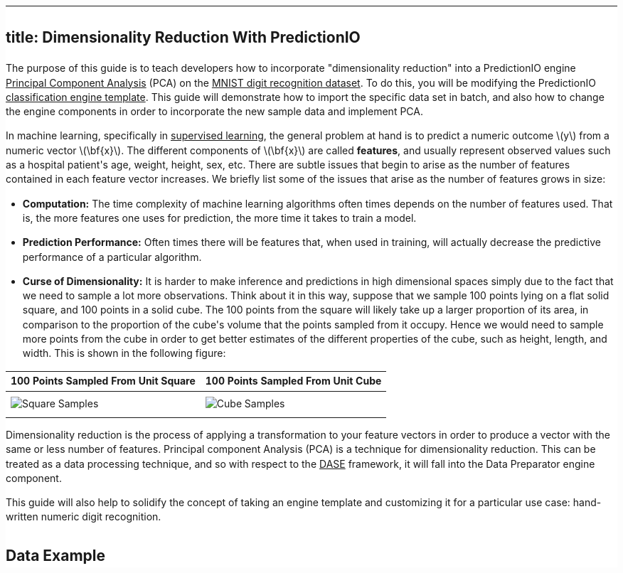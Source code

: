 

---
title: Dimensionality Reduction With PredictionIO
---

The purpose of this guide is to teach developers how to incorporate "dimensionality reduction" into a PredictionIO engine [Principal Component Analysis](https://en.wikipedia.org/wiki/Principal_component_analysis) (PCA) on the [MNIST digit recognition dataset](https://www.kaggle.com/c/digit-recognizer). To do this, you will be modifying the PredictionIO [classification engine template](/gallery/template-gallery/#classification). This guide will demonstrate how to import the specific data set in batch, and also how to change the engine components in order to incorporate the new sample data and implement PCA.

In machine learning, specifically in [supervised learning](http://en.wikipedia.org/wiki/Supervised_learning), the general problem at hand is to predict a numeric outcome \\(y\\) from a numeric vector \\(\bf{x}\\). The different components of \\(\bf{x}\\) are called **features**, and usually represent observed values such as a hospital patient's age, weight, height, sex, etc. There are subtle issues that begin to arise as the number of features contained in each feature vector increases. We briefly list some of the issues that arise as the number of features grows in size:


- **Computation:** The time complexity of machine learning algorithms often times depends on the number of features used. That is, the more features one uses for prediction, the more time it takes to train a model.

- **Prediction Performance:** Often times there will be features that, when used in training, will actually decrease the predictive performance of a particular algorithm.  

- **Curse of Dimensionality:** It is harder to make inference and predictions in high dimensional spaces simply due to the fact that we need to sample a lot more observations. Think about it in this way, suppose that we sample 100 points lying on a flat solid square, and 100 points in a solid cube. The 100 points from the square will likely take up a larger proportion of its area, in comparison to the proportion of the cube's volume that the points sampled from it occupy. Hence we would need to sample more points from the cube in order to get better estimates of the different properties of the cube, such as height, length, and width. This is shown in the following figure:

| 100 Points Sampled From Unit Square                      | 100 Points Sampled From Unit Cube                    |
| -------------------------------------------------------- | ---------------------------------------------------- |
|                                                          |                                                      |
| ![Square Samples](/images/machinelearning/featureselection/square100.png) | ![Cube Samples](/images/machinelearning/featureselection/cube100.png) |
|                                                          |                                                      |

Dimensionality reduction is the process of applying a transformation to your feature vectors in order to produce a vector with the same or less number of features. Principal component Analysis (PCA) is a technique for dimensionality reduction. This can be treated as a data processing technique, and so with respect to the [DASE](/customize/) framework, it will fall into the Data Preparator engine component.

This guide will also help to solidify the concept of taking an engine template and customizing it for a particular use case: hand-written numeric digit recognition.

## Data Example
